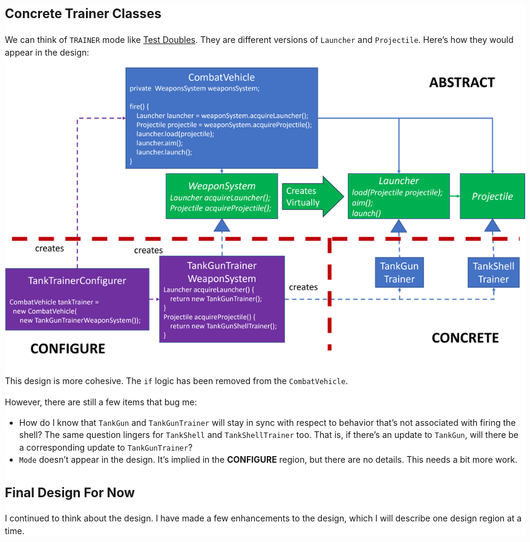 ## Concrete Trainer Classes
We can think of `TRAINER` mode like [Test Doubles](https://jhumelsine.github.io/2024/07/02/test-doubles.html). They are different versions of `Launcher` and `Projectile`. Here’s how they would appear in the design:
 
<img src="/assets/AbstractCohesion9.png" alt="Safety Critical TankTrainer Design"  width = "100%" align="center" style="padding-right: 35px;">

This design is more cohesive. The `if` logic has been removed from the `CombatVehicle`.

However, there are still a few items that bug me:
* How do I know that `TankGun` and `TankGunTrainer` will stay in sync with respect to behavior that’s not associated with firing the shell? The same question lingers for `TankShell` and `TankShellTrainer` too. That is, if there’s an update to `TankGun`, will there be a corresponding update to `TankGunTrainer`?
* `Mode` doesn’t appear in the design. It’s implied in the __CONFIGURE__ region, but there are no details. This needs a bit more work.

## Final Design For Now
I continued to think about the design. I have made a few enhancements to the design, which I will describe one design region at a time.
